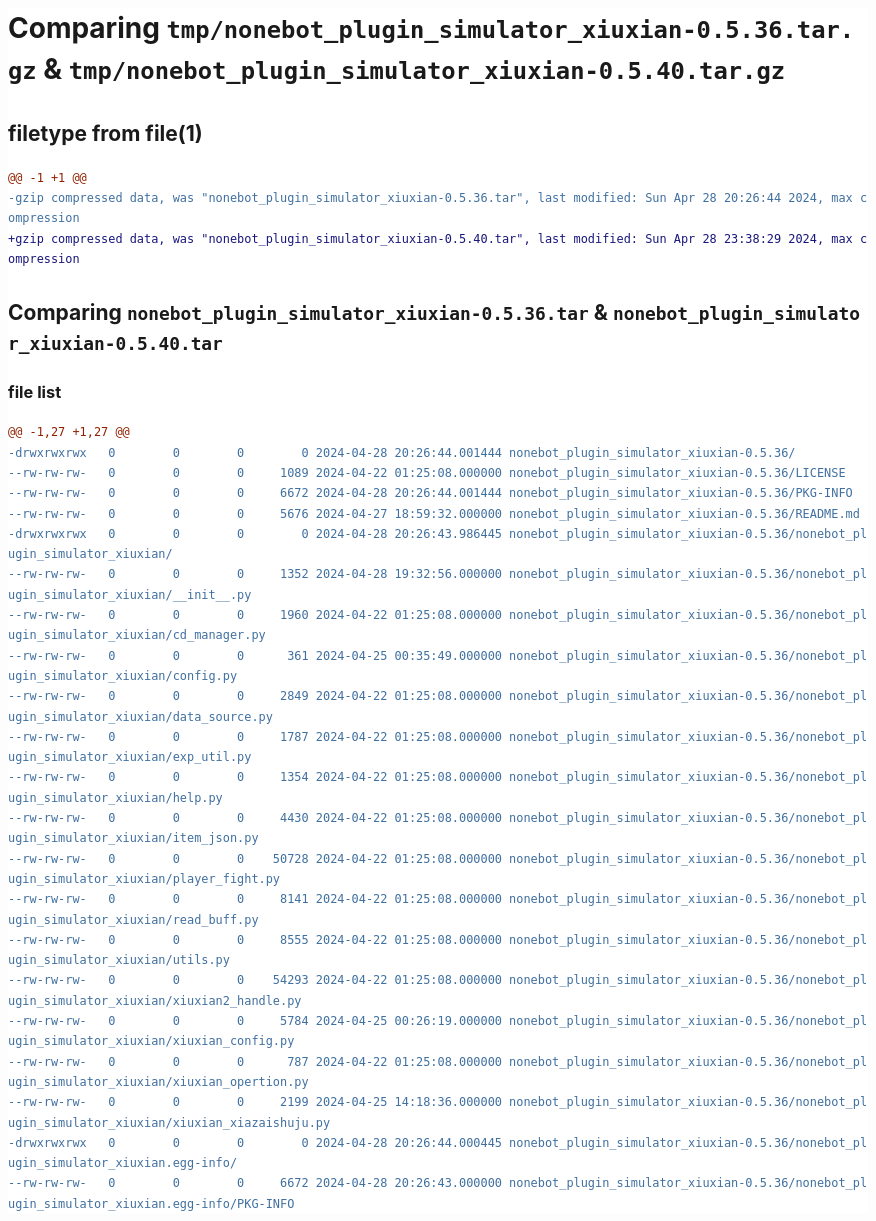 # Comparing `tmp/nonebot_plugin_simulator_xiuxian-0.5.36.tar.gz` & `tmp/nonebot_plugin_simulator_xiuxian-0.5.40.tar.gz`

## filetype from file(1)

```diff
@@ -1 +1 @@
-gzip compressed data, was "nonebot_plugin_simulator_xiuxian-0.5.36.tar", last modified: Sun Apr 28 20:26:44 2024, max compression
+gzip compressed data, was "nonebot_plugin_simulator_xiuxian-0.5.40.tar", last modified: Sun Apr 28 23:38:29 2024, max compression
```

## Comparing `nonebot_plugin_simulator_xiuxian-0.5.36.tar` & `nonebot_plugin_simulator_xiuxian-0.5.40.tar`

### file list

```diff
@@ -1,27 +1,27 @@
-drwxrwxrwx   0        0        0        0 2024-04-28 20:26:44.001444 nonebot_plugin_simulator_xiuxian-0.5.36/
--rw-rw-rw-   0        0        0     1089 2024-04-22 01:25:08.000000 nonebot_plugin_simulator_xiuxian-0.5.36/LICENSE
--rw-rw-rw-   0        0        0     6672 2024-04-28 20:26:44.001444 nonebot_plugin_simulator_xiuxian-0.5.36/PKG-INFO
--rw-rw-rw-   0        0        0     5676 2024-04-27 18:59:32.000000 nonebot_plugin_simulator_xiuxian-0.5.36/README.md
-drwxrwxrwx   0        0        0        0 2024-04-28 20:26:43.986445 nonebot_plugin_simulator_xiuxian-0.5.36/nonebot_plugin_simulator_xiuxian/
--rw-rw-rw-   0        0        0     1352 2024-04-28 19:32:56.000000 nonebot_plugin_simulator_xiuxian-0.5.36/nonebot_plugin_simulator_xiuxian/__init__.py
--rw-rw-rw-   0        0        0     1960 2024-04-22 01:25:08.000000 nonebot_plugin_simulator_xiuxian-0.5.36/nonebot_plugin_simulator_xiuxian/cd_manager.py
--rw-rw-rw-   0        0        0      361 2024-04-25 00:35:49.000000 nonebot_plugin_simulator_xiuxian-0.5.36/nonebot_plugin_simulator_xiuxian/config.py
--rw-rw-rw-   0        0        0     2849 2024-04-22 01:25:08.000000 nonebot_plugin_simulator_xiuxian-0.5.36/nonebot_plugin_simulator_xiuxian/data_source.py
--rw-rw-rw-   0        0        0     1787 2024-04-22 01:25:08.000000 nonebot_plugin_simulator_xiuxian-0.5.36/nonebot_plugin_simulator_xiuxian/exp_util.py
--rw-rw-rw-   0        0        0     1354 2024-04-22 01:25:08.000000 nonebot_plugin_simulator_xiuxian-0.5.36/nonebot_plugin_simulator_xiuxian/help.py
--rw-rw-rw-   0        0        0     4430 2024-04-22 01:25:08.000000 nonebot_plugin_simulator_xiuxian-0.5.36/nonebot_plugin_simulator_xiuxian/item_json.py
--rw-rw-rw-   0        0        0    50728 2024-04-22 01:25:08.000000 nonebot_plugin_simulator_xiuxian-0.5.36/nonebot_plugin_simulator_xiuxian/player_fight.py
--rw-rw-rw-   0        0        0     8141 2024-04-22 01:25:08.000000 nonebot_plugin_simulator_xiuxian-0.5.36/nonebot_plugin_simulator_xiuxian/read_buff.py
--rw-rw-rw-   0        0        0     8555 2024-04-22 01:25:08.000000 nonebot_plugin_simulator_xiuxian-0.5.36/nonebot_plugin_simulator_xiuxian/utils.py
--rw-rw-rw-   0        0        0    54293 2024-04-22 01:25:08.000000 nonebot_plugin_simulator_xiuxian-0.5.36/nonebot_plugin_simulator_xiuxian/xiuxian2_handle.py
--rw-rw-rw-   0        0        0     5784 2024-04-25 00:26:19.000000 nonebot_plugin_simulator_xiuxian-0.5.36/nonebot_plugin_simulator_xiuxian/xiuxian_config.py
--rw-rw-rw-   0        0        0      787 2024-04-22 01:25:08.000000 nonebot_plugin_simulator_xiuxian-0.5.36/nonebot_plugin_simulator_xiuxian/xiuxian_opertion.py
--rw-rw-rw-   0        0        0     2199 2024-04-25 14:18:36.000000 nonebot_plugin_simulator_xiuxian-0.5.36/nonebot_plugin_simulator_xiuxian/xiuxian_xiazaishuju.py
-drwxrwxrwx   0        0        0        0 2024-04-28 20:26:44.000445 nonebot_plugin_simulator_xiuxian-0.5.36/nonebot_plugin_simulator_xiuxian.egg-info/
--rw-rw-rw-   0        0        0     6672 2024-04-28 20:26:43.000000 nonebot_plugin_simulator_xiuxian-0.5.36/nonebot_plugin_simulator_xiuxian.egg-info/PKG-INFO
```